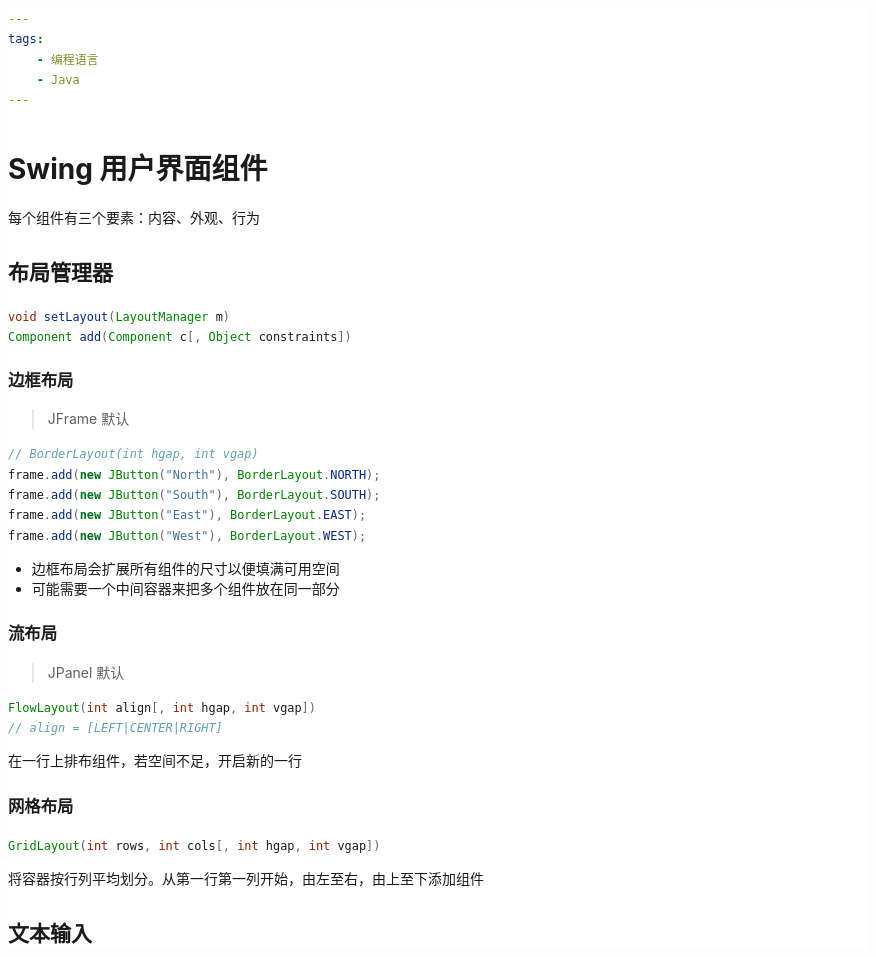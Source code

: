 ```yaml
---
tags:
    - 编程语言
    - Java
---
```


# Swing 用户界面组件

每个组件有三个要素：内容、外观、行为

## 布局管理器

```java
void setLayout(LayoutManager m)
Component add(Component c[, Object constraints])
```

### 边框布局

> JFrame 默认

```java
// BorderLayout(int hgap, int vgap)
frame.add(new JButton("North"), BorderLayout.NORTH);
frame.add(new JButton("South"), BorderLayout.SOUTH);
frame.add(new JButton("East"), BorderLayout.EAST);
frame.add(new JButton("West"), BorderLayout.WEST);
```

-   边框布局会扩展所有组件的尺寸以便填满可用空间
-   可能需要一个中间容器来把多个组件放在同一部分

### 流布局

> JPanel 默认

```java
FlowLayout(int align[, int hgap, int vgap])
// align = [LEFT|CENTER|RIGHT]
```

在一行上排布组件，若空间不足，开启新的一行

### 网格布局

```java
GridLayout(int rows, int cols[, int hgap, int vgap])
```

将容器按行列平均划分。从第一行第一列开始，由左至右，由上至下添加组件

## 文本输入
